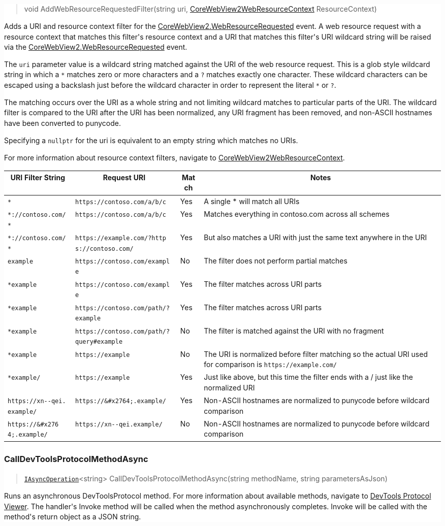 > void AddWebResourceRequestedFilter(string uri, [CoreWebView2WebResourceContext](corewebview2webresourcecontext.md) ResourceContext)

Adds a URI and resource context filter for the [CoreWebView2.WebResourceRequested](corewebview2.md#webresourcerequested) event.
A web resource request with a resource context that matches this filter's resource context and a URI that matches this filter's URI wildcard string will be raised via the [CoreWebView2.WebResourceRequested](corewebview2.md#webresourcerequested) event.

The `uri` parameter value is a wildcard string matched against the URI of the web resource request. This is a glob style wildcard string in which a `*` matches zero or more characters and a `?` matches exactly one character.
These wildcard characters can be escaped using a backslash just before the wildcard character in order to represent the literal `*` or `?`.

The matching occurs over the URI as a whole string and not limiting wildcard matches to particular parts of the URI.
The wildcard filter is compared to the URI after the URI has been normalized, any URI fragment has been removed, and non-ASCII hostnames have been converted to punycode.

Specifying a `nullptr` for the uri is equivalent to an empty string which matches no URIs.

For more information about resource context filters, navigate to [CoreWebView2WebResourceContext](corewebview2webresourcecontext.md).

| URI Filter String | Request URI | Match | Notes |
| ---- | ---- | ---- | ---- |
| `*` | `https://contoso.com/a/b/c` | Yes | A single * will match all URIs |
| `*://contoso.com/*` | `https://contoso.com/a/b/c` | Yes | Matches everything in contoso.com across all schemes |
| `*://contoso.com/*` | `https://example.com/?https://contoso.com/` | Yes | But also matches a URI with just the same text anywhere in the URI |
| `example` | `https://contoso.com/example` | No | The filter does not perform partial matches |
| `*example` | `https://contoso.com/example` | Yes | The filter matches across URI parts |
| `*example` | `https://contoso.com/path/?example` | Yes | The filter matches across URI parts |
| `*example` | `https://contoso.com/path/?query#example` | No | The filter is matched against the URI with no fragment |
| `*example` | `https://example` | No | The URI is normalized before filter matching so the actual URI used for comparison is `https://example.com/` |
| `*example/` | `https://example` | Yes | Just like above, but this time the filter ends with a / just like the normalized URI |
| `https://xn--qei.example/` | `https://&#x2764;.example/` | Yes | Non-ASCII hostnames are normalized to punycode before wildcard comparison |
| `https://&#x2764;.example/` | `https://xn--qei.example/` | No | Non-ASCII hostnames are normalized to punycode before wildcard comparison |



### CallDevToolsProtocolMethodAsync

> [`IAsyncOperation`](/uwp/api/Windows.Foundation.IAsyncOperation-1)&lt;string&gt; CallDevToolsProtocolMethodAsync(string methodName, string parametersAsJson)

Runs an asynchronous DevToolsProtocol method.
For more information about available methods, navigate to [DevTools Protocol Viewer](https://aka.ms/DevToolsProtocolDocs). The handler's Invoke method will be called when the method asynchronously completes. Invoke will be called with the method's return object as a JSON string.
